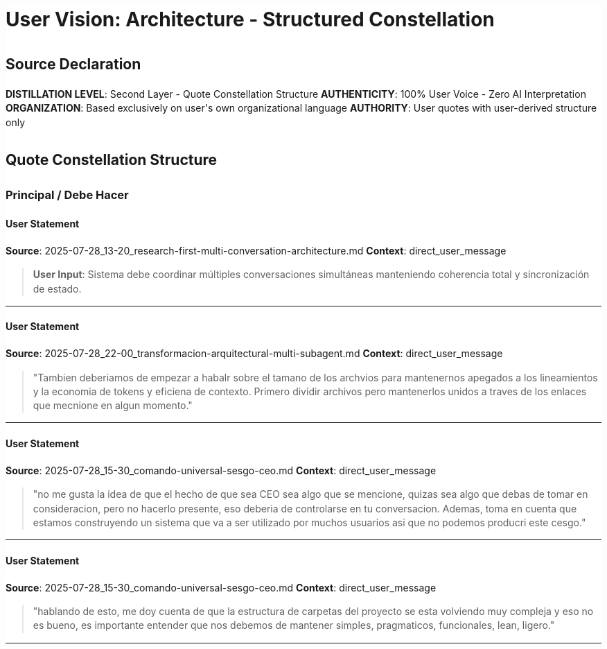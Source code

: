 # User Vision: Architecture - Structured Constellation

## Source Declaration
**DISTILLATION LEVEL**: Second Layer - Quote Constellation Structure
**AUTHENTICITY**: 100% User Voice - Zero AI Interpretation
**ORGANIZATION**: Based exclusively on user's own organizational language
**AUTHORITY**: User quotes with user-derived structure only

## Quote Constellation Structure

### Principal / Debe Hacer

#### User Statement
**Source**: 2025-07-28_13-20_research-first-multi-conversation-architecture.md
**Context**: direct_user_message

> **User Input**: Sistema debe coordinar múltiples conversaciones simultáneas manteniendo coherencia total y sincronización de estado.

---

#### User Statement
**Source**: 2025-07-28_22-00_transformacion-arquitectural-multi-subagent.md
**Context**: direct_user_message

> "Tambien deberiamos de empezar a habalr sobre el tamano de los archvios para mantenernos apegados a los lineamientos y la economia de tokens y eficiena de contexto. Primero dividir archivos pero mantenerlos unidos a traves de los enlaces que mecnione en algun momento."

---

#### User Statement
**Source**: 2025-07-28_15-30_comando-universal-sesgo-ceo.md
**Context**: direct_user_message

> "no me gusta la idea de que el hecho de que sea CEO sea algo que se mencione, quizas sea algo que debas de tomar en consideracion, pero no hacerlo presente, eso deberia de controlarse en tu conversacion. Ademas, toma en cuenta que estamos construyendo un sistema que va a ser utilizado por muchos usuarios asi que no podemos producri este cesgo."

---

#### User Statement
**Source**: 2025-07-28_15-30_comando-universal-sesgo-ceo.md
**Context**: direct_user_message

> "hablando de esto, me doy cuenta de que la estructura de carpetas del proyecto se esta volviendo muy compleja y eso no es bueno, es importante entender que nos debemos de mantener simples, pragmaticos, funcionales, lean, ligero."

---
